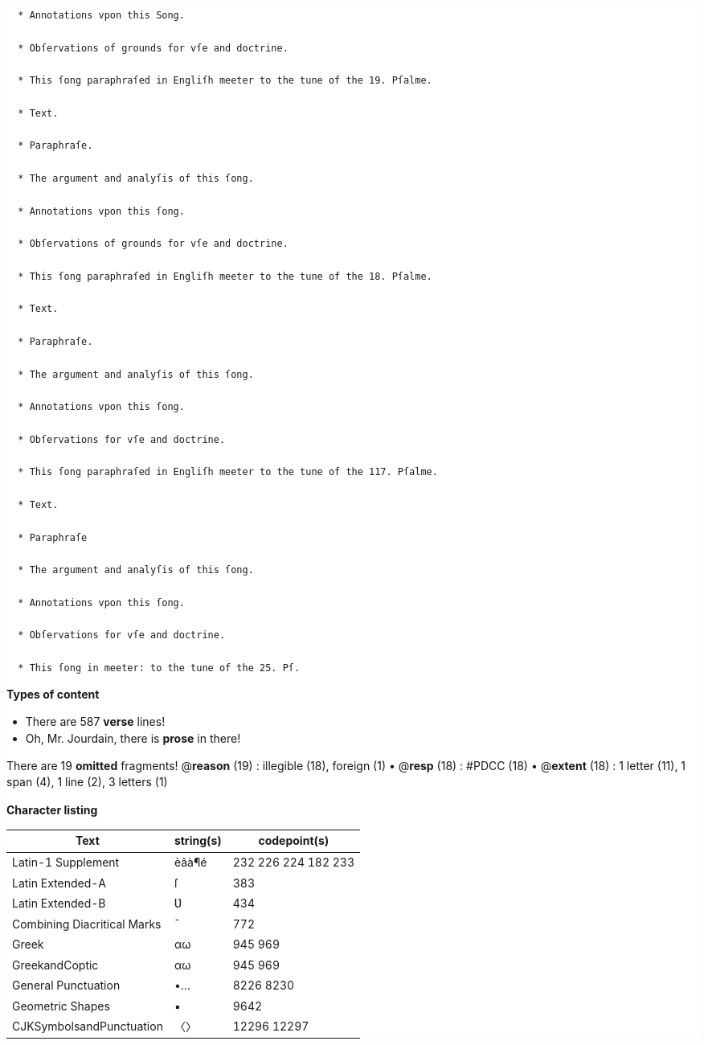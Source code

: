       * Annotations vpon this Song.

      * Obſervations of grounds for vſe and doctrine.

      * This ſong paraphraſed in Engliſh meeter to the tune of the 19. Pſalme.

      * Text.

      * Paraphraſe.

      * The argument and analyſis of this ſong.

      * Annotations vpon this ſong.

      * Obſervations of grounds for vſe and doctrine.

      * This ſong paraphraſed in Engliſh meeter to the tune of the 18. Pſalme.

      * Text.

      * Paraphraſe.

      * The argument and analyſis of this ſong.

      * Annotations vpon this ſong.

      * Obſervations for vſe and doctrine.

      * This ſong paraphraſed in Engliſh meeter to the tune of the 117. Pſalme.

      * Text.

      * Paraphraſe

      * The argument and analyſis of this ſong.

      * Annotations vpon this ſong.

      * Obſervations for vſe and doctrine.

      * This ſong in meeter: to the tune of the 25. Pſ.

**Types of content**

  * There are 587 **verse** lines!
  * Oh, Mr. Jourdain, there is **prose** in there!

There are 19 **omitted** fragments! 
 @__reason__ (19) : illegible (18), foreign (1)  •  @__resp__ (18) : #PDCC (18)  •  @__extent__ (18) : 1 letter (11), 1 span (4), 1 line (2), 3 letters (1)

**Character listing**


|Text|string(s)|codepoint(s)|
|---|---|---|
|Latin-1 Supplement|èâà¶é|232 226 224 182 233|
|Latin Extended-A|ſ|383|
|Latin Extended-B|Ʋ|434|
|Combining             Diacritical Marks|̄|772|
|Greek|αω|945 969|
|GreekandCoptic|αω|945 969|
|General Punctuation|•…|8226 8230|
|Geometric Shapes|▪|9642|
|CJKSymbolsandPunctuation|〈〉|12296 12297|

